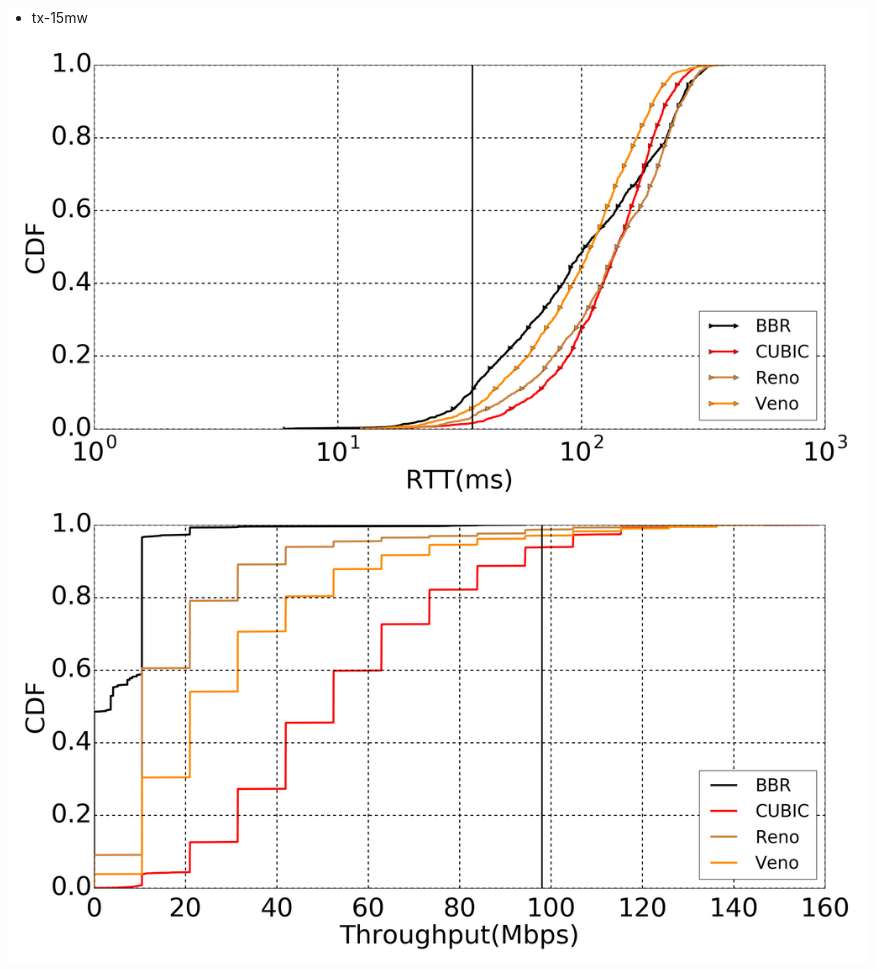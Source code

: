- tx-15mw

![5g-15mw-rtt.png](./iperf-wireless/5g-15mw-rtt.png)
![5g-15mw-throughput.png](./iperf-wireless/5g-15mw-throughput.png)